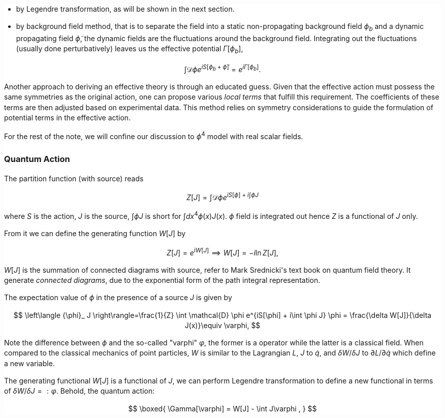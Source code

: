 - by Legendre transformation, as will be shown in the next section.

- by background field method, that is to separate the field into a static non-propagating background field $\phi_ b$ and a dynamic propagating field $\tilde{\phi}$, the dynamic fields are the fluctuations around the background field. Integrating out the fluctuations (usually done perturbatively) leaves us the effective potential $\Gamma[\phi_ b]$,

$$
\int \mathcal{D} \phi e^{i S[\phi_ b + \tilde{\phi}]}
= e^{i\Gamma[\phi_ b]}.
$$

Another approach to deriving an effective theory is through an educated guess. Given that the effective action must possess the same symmetries as the original action, one can propose various *local terms* that fulfill this requirement. The coefficients of these terms are then adjusted based on experimental data. This method relies on symmetry considerations to guide the formulation of potential terms in the effective action.

For the rest of the note, we will confine our discussion to $\phi^4$ model with real scalar fields.
### Quantum Action

The partition function (with source) reads

$$
 Z[J] = \int \mathcal{D} \phi e^{iS[\phi] + i\int \phi J}
$$

where $S$ is the action, $J$ is the source, $\int \phi J$ is short for $\int dx^4 \phi(x) J(x)$. $\phi$ field is integrated out hence $Z$ is a functional of $J$ only.

From it we can define the generating function $W[J]$ by

$$
  Z[J] = e^{iW[J]} \implies W[J] = -i \ln Z[J],
$$

$W[J]$ is the summation of connected diagrams with source, refer to Mark Srednicki's text book on quantum field theory. It generate *connected diagrams*, due to the exponential form of the path integral representation.

The expectation value of $\phi$ in the presence of a source $J$ is given by

$$
 \left\langle {\phi}_ J \right\rangle=\frac{1}{Z} \int \mathcal{D} \phi e^{iS[\phi] + i\int \phi J} \phi
 = \frac{\delta W[J]}{\delta J(x)}\equiv \varphi,
$$

Note the difference between $\phi$ and the so-called "varphi" $\varphi$, the former is a operator while the latter is a classical field. When compared to the classical mechanics of point particles, $W$ is similar to the Lagrangian $L$, $J$ to $\dot{q}$, and $\delta W / \delta J$ to $\partial L / \partial \dot{q}$ which define a new variable. 

The generating functional $W[J]$ is a functional of $J$, we can perform Legendre transformation to define a new functional in terms of $\delta W / \delta J =: \varphi$. Behold, the quantum action:

$$
\boxed{
  \Gamma[\varphi] = W[J] - \int J\varphi
,  }
$$
